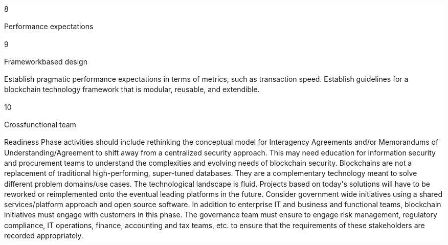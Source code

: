8

Performance
expectations

9

Frameworkbased design

Establish pragmatic
performance
expectations in
terms of metrics,
such as transaction
speed.
Establish guidelines
for a blockchain
technology
framework that is
modular, reusable,
and extendible.

10

Crossfunctional
team

Readiness Phase activities should
include rethinking the conceptual
model for Interagency Agreements
and/or Memorandums of
Understanding/Agreement to shift
away from a centralized security
approach. This may need education
for information security and
procurement teams to understand
the complexities and evolving needs
of blockchain security.
Blockchains are not a replacement
of traditional high-performing,
super-tuned databases. They are a
complementary technology meant
to solve different problem
domains/use cases.
The technological landscape is fluid.
Projects based on today's solutions
will have to be reworked or reimplemented onto the eventual
leading platforms in the future.
Consider government wide
initiatives using a shared
services/platform approach and
open source software.
In addition to enterprise IT and
business and functional teams,
blockchain initiatives must engage
with customers in this phase. The
governance team must ensure to
engage risk management,
regulatory compliance, IT
operations, finance, accounting and
tax teams, etc. to ensure that the
requirements of these stakeholders
are recorded appropriately.
